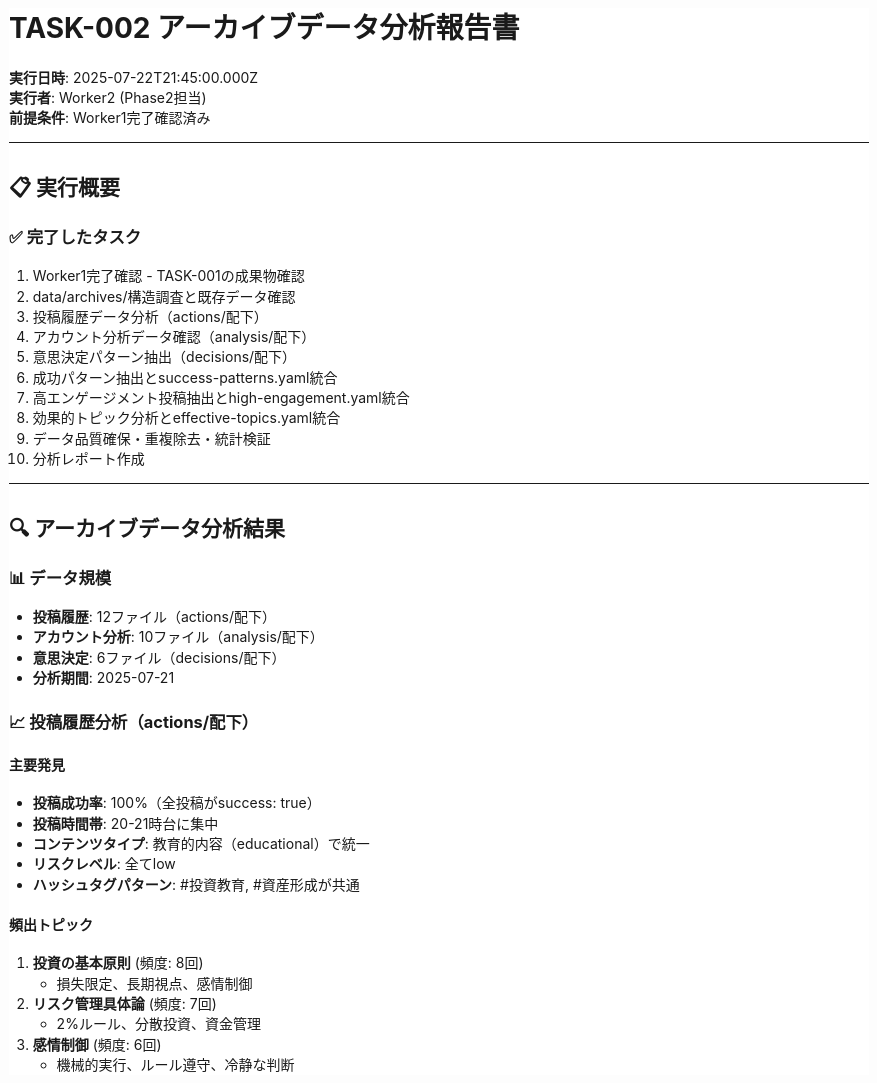# TASK-002 アーカイブデータ分析報告書

**実行日時**: 2025-07-22T21:45:00.000Z  
**実行者**: Worker2 (Phase2担当)  
**前提条件**: Worker1完了確認済み

---

## 📋 実行概要

### ✅ 完了したタスク
1. Worker1完了確認 - TASK-001の成果物確認
2. data/archives/構造調査と既存データ確認
3. 投稿履歴データ分析（actions/配下）
4. アカウント分析データ確認（analysis/配下）
5. 意思決定パターン抽出（decisions/配下）
6. 成功パターン抽出とsuccess-patterns.yaml統合
7. 高エンゲージメント投稿抽出とhigh-engagement.yaml統合
8. 効果的トピック分析とeffective-topics.yaml統合
9. データ品質確保・重複除去・統計検証
10. 分析レポート作成

---

## 🔍 アーカイブデータ分析結果

### 📊 データ規模
- **投稿履歴**: 12ファイル（actions/配下）
- **アカウント分析**: 10ファイル（analysis/配下）  
- **意思決定**: 6ファイル（decisions/配下）
- **分析期間**: 2025-07-21

### 📈 投稿履歴分析（actions/配下）

#### 主要発見
- **投稿成功率**: 100%（全投稿がsuccess: true）
- **投稿時間帯**: 20-21時台に集中
- **コンテンツタイプ**: 教育的内容（educational）で統一
- **リスクレベル**: 全てlow
- **ハッシュタグパターン**: #投資教育, #資産形成が共通

#### 頻出トピック
1. **投資の基本原則** (頻度: 8回)
   - 損失限定、長期視点、感情制御
2. **リスク管理具体論** (頻度: 7回)  
   - 2%ルール、分散投資、資金管理
3. **感情制御** (頻度: 6回)
   - 機械的実行、ルール遵守、冷静な判断
